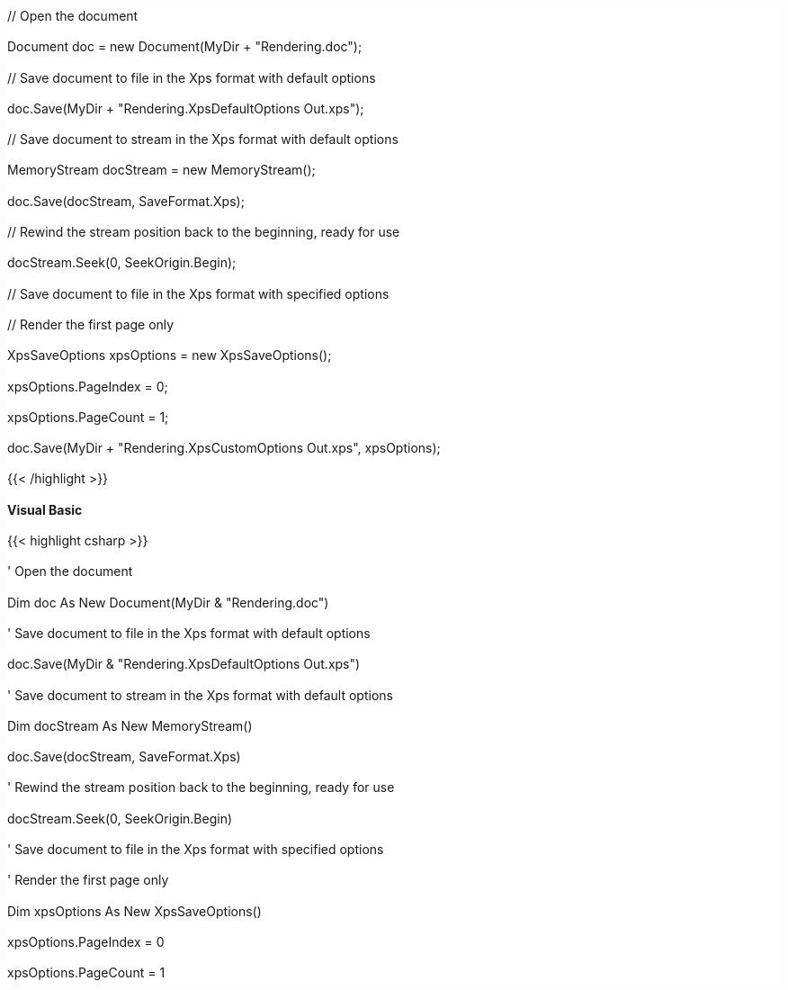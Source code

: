  // Open the document

Document doc = new Document(MyDir + "Rendering.doc");

// Save document to file in the Xps format with default options

doc.Save(MyDir + "Rendering.XpsDefaultOptions Out.xps");

// Save document to stream in the Xps format with default options

MemoryStream docStream = new MemoryStream();

doc.Save(docStream, SaveFormat.Xps);

// Rewind the stream position back to the beginning, ready for use

docStream.Seek(0, SeekOrigin.Begin);

// Save document to file in the Xps format with specified options

// Render the first page only

XpsSaveOptions xpsOptions = new XpsSaveOptions();

xpsOptions.PageIndex = 0;

xpsOptions.PageCount = 1;

doc.Save(MyDir + "Rendering.XpsCustomOptions Out.xps", xpsOptions);



{{< /highlight >}}

**Visual Basic**

{{< highlight csharp >}}

 ' Open the document

Dim doc As New Document(MyDir & "Rendering.doc")

' Save document to file in the Xps format with default options

doc.Save(MyDir & "Rendering.XpsDefaultOptions Out.xps")

' Save document to stream in the Xps format with default options

Dim docStream As New MemoryStream()

doc.Save(docStream, SaveFormat.Xps)

' Rewind the stream position back to the beginning, ready for use

docStream.Seek(0, SeekOrigin.Begin)

' Save document to file in the Xps format with specified options

' Render the first page only

Dim xpsOptions As New XpsSaveOptions()

xpsOptions.PageIndex = 0

xpsOptions.PageCount = 1
